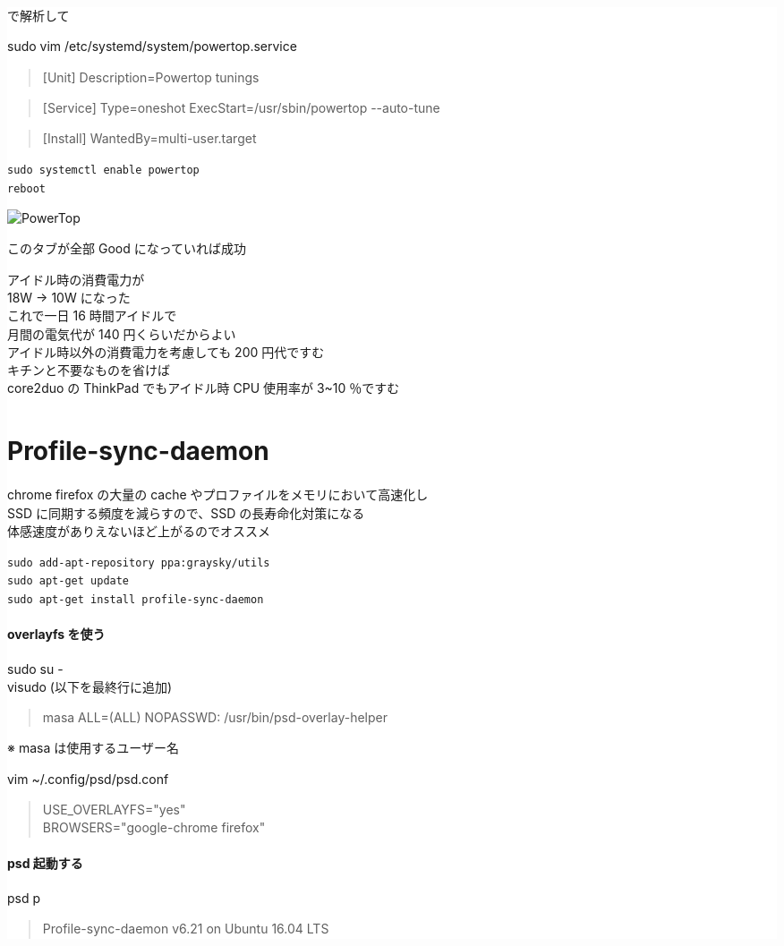 で解析して  

sudo vim /etc/systemd/system/powertop.service  

>[Unit]
>Description=Powertop tunings

>[Service]
>Type=oneshot
>ExecStart=/usr/sbin/powertop --auto-tune

>[Install]
>WantedBy=multi-user.target

    sudo systemctl enable powertop
    reboot

![PowerTop](https://raw.githubusercontent.com/latestmasa/dotfiles/image/image/powertop.png)

このタブが全部 Good になっていれば成功

アイドル時の消費電力が  
18W → 10W になった  
これで一日 16 時間アイドルで  
月間の電気代が 140 円くらいだからよい  
アイドル時以外の消費電力を考慮しても 200 円代ですむ  
キチンと不要なものを省けば  
core2duo の ThinkPad でもアイドル時 CPU 使用率が 3~10 ％ですむ  



# Profile-sync-daemon

chrome firefox の大量の cache やプロファイルをメモリにおいて高速化し  
SSD に同期する頻度を減らすので、SSD の長寿命化対策になる  
体感速度がありえないほど上がるのでオススメ  

    sudo add-apt-repository ppa:graysky/utils
    sudo apt-get update
    sudo apt-get install profile-sync-daemon

#### overlayfs を使う  
sudo su -  
visudo (以下を最終行に追加)   
>masa ALL=(ALL) NOPASSWD: /usr/bin/psd-overlay-helper
	
※ masa は使用するユーザー名

vim ~/.config/psd/psd.conf  
>USE_OVERLAYFS="yes"  
>BROWSERS="google-chrome firefox"  


#### psd 起動する
psd p  
>Profile-sync-daemon v6.21 on Ubuntu 16.04 LTS  
